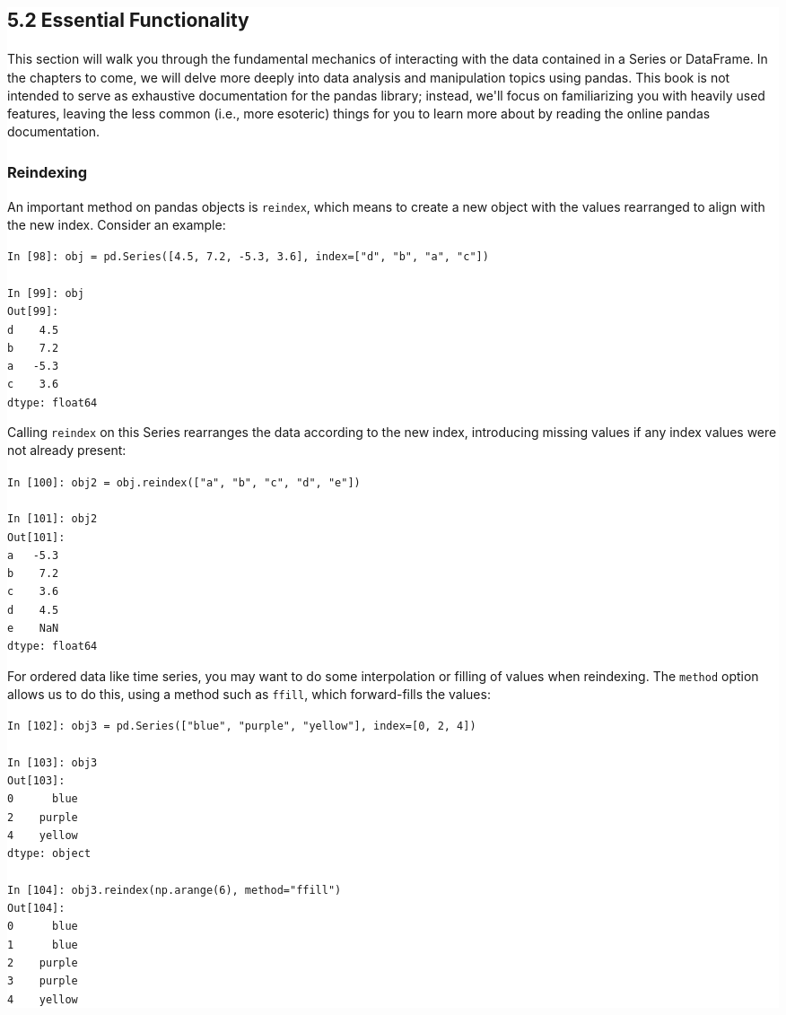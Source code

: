 [](https://wesmckinney.com/book/pandas-basics#tbl-table_index_methods)

## 5.2 Essential Functionality[](https://wesmckinney.com/book/pandas-basics#pandas_frame)

This section will walk you through the fundamental mechanics of interacting with the data contained in a Series or DataFrame. In the chapters to come, we will delve more deeply into data analysis and manipulation topics using pandas. This book is not intended to serve as exhaustive documentation for the pandas library; instead, we'll focus on familiarizing you with heavily used features, leaving the less common (i.e., more esoteric) things for you to learn more about by reading the online pandas documentation.

### Reindexing[](https://wesmckinney.com/book/pandas-basics#pandas_reindex)

An important method on pandas objects is `reindex`, which means to create a new object with the values rearranged to align with the new index. Consider an example:

```
In [98]: obj = pd.Series([4.5, 7.2, -5.3, 3.6], index=["d", "b", "a", "c"])

In [99]: obj
Out[99]: 
d    4.5
b    7.2
a   -5.3
c    3.6
dtype: float64
```

Calling `reindex` on this Series rearranges the data according to the new index, introducing missing values if any index values were not already present:

```
In [100]: obj2 = obj.reindex(["a", "b", "c", "d", "e"])

In [101]: obj2
Out[101]: 
a   -5.3
b    7.2
c    3.6
d    4.5
e    NaN
dtype: float64
```

For ordered data like time series, you may want to do some interpolation or filling of values when reindexing. The `method` option allows us to do this, using a method such as `ffill`, which forward-fills the values:

```
In [102]: obj3 = pd.Series(["blue", "purple", "yellow"], index=[0, 2, 4])

In [103]: obj3
Out[103]: 
0      blue
2    purple
4    yellow
dtype: object

In [104]: obj3.reindex(np.arange(6), method="ffill")
Out[104]: 
0      blue
1      blue
2    purple
3    purple
4    yellow
```